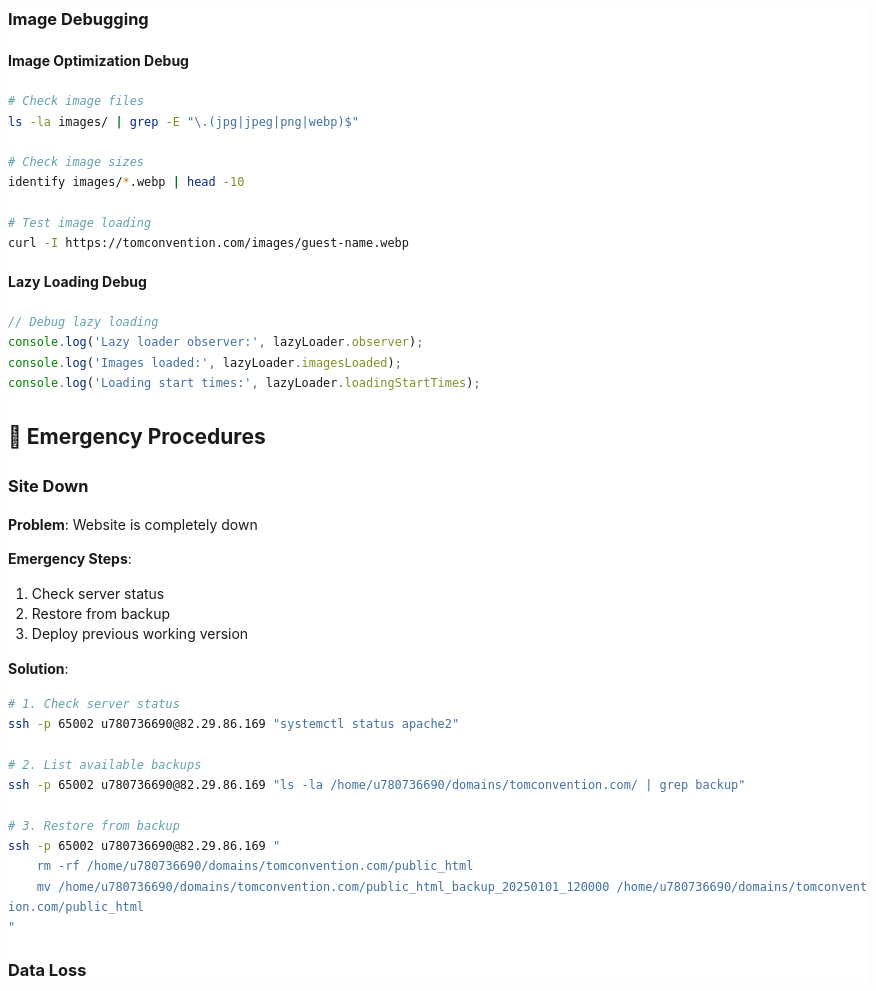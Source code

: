### Image Debugging

#### Image Optimization Debug

```bash
# Check image files
ls -la images/ | grep -E "\.(jpg|jpeg|png|webp)$"

# Check image sizes
identify images/*.webp | head -10

# Test image loading
curl -I https://tomconvention.com/images/guest-name.webp
```

#### Lazy Loading Debug

```javascript
// Debug lazy loading
console.log('Lazy loader observer:', lazyLoader.observer);
console.log('Images loaded:', lazyLoader.imagesLoaded);
console.log('Loading start times:', lazyLoader.loadingStartTimes);
```

## 🚨 Emergency Procedures

### Site Down

**Problem**: Website is completely down

**Emergency Steps**:
1. Check server status
2. Restore from backup
3. Deploy previous working version

**Solution**:
```bash
# 1. Check server status
ssh -p 65002 u780736690@82.29.86.169 "systemctl status apache2"

# 2. List available backups
ssh -p 65002 u780736690@82.29.86.169 "ls -la /home/u780736690/domains/tomconvention.com/ | grep backup"

# 3. Restore from backup
ssh -p 65002 u780736690@82.29.86.169 "
    rm -rf /home/u780736690/domains/tomconvention.com/public_html
    mv /home/u780736690/domains/tomconvention.com/public_html_backup_20250101_120000 /home/u780736690/domains/tomconvention.com/public_html
"
```

### Data Loss
